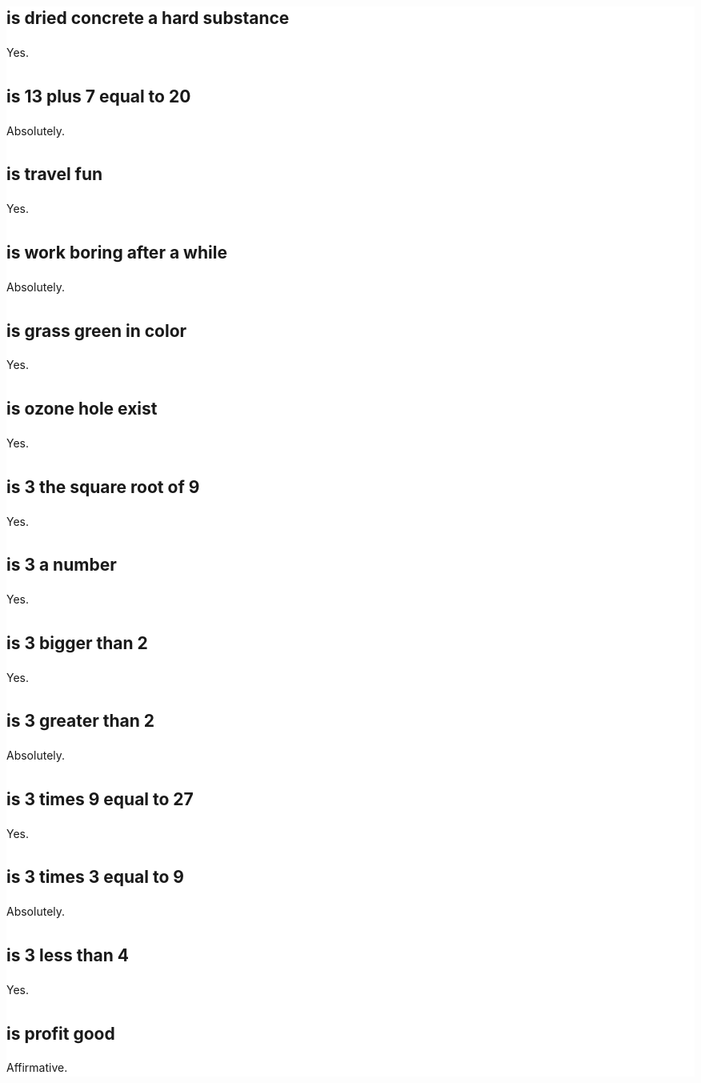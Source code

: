 ## is dried concrete a hard substance
Yes.

## is 13 plus 7 equal to 20
Absolutely.

## is travel fun
Yes.

## is work boring after a while
Absolutely.

## is grass green in color
Yes.

## is ozone hole exist
Yes.

## is 3 the square root of 9
Yes.

## is 3 a number
Yes.

## is 3 bigger than 2
Yes.

## is 3 greater than 2
Absolutely.

## is 3 times 9 equal to 27
Yes.

## is 3 times 3 equal to 9
Absolutely.

## is 3 less than 4
Yes.

## is profit good
Affirmative.
